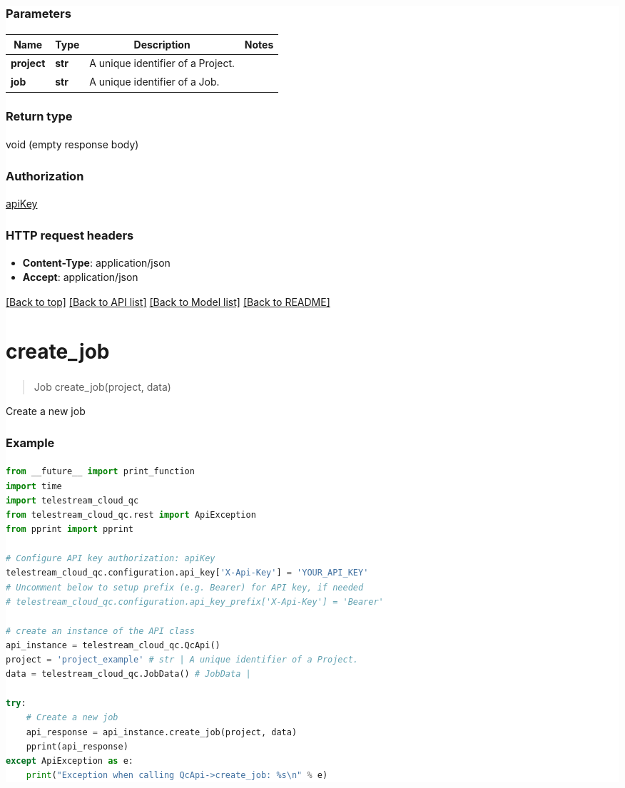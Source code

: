 ### Parameters

Name | Type | Description  | Notes
------------- | ------------- | ------------- | -------------
 **project** | **str**| A unique identifier of a Project. | 
 **job** | **str**| A unique identifier of a Job. | 

### Return type

void (empty response body)

### Authorization

[apiKey](../README.md#apiKey)

### HTTP request headers

 - **Content-Type**: application/json
 - **Accept**: application/json

[[Back to top]](#) [[Back to API list]](../README.md#documentation-for-api-endpoints) [[Back to Model list]](../README.md#documentation-for-models) [[Back to README]](../README.md)

# **create_job**
> Job create_job(project, data)

Create a new job

### Example 
```python
from __future__ import print_function
import time
import telestream_cloud_qc
from telestream_cloud_qc.rest import ApiException
from pprint import pprint

# Configure API key authorization: apiKey
telestream_cloud_qc.configuration.api_key['X-Api-Key'] = 'YOUR_API_KEY'
# Uncomment below to setup prefix (e.g. Bearer) for API key, if needed
# telestream_cloud_qc.configuration.api_key_prefix['X-Api-Key'] = 'Bearer'

# create an instance of the API class
api_instance = telestream_cloud_qc.QcApi()
project = 'project_example' # str | A unique identifier of a Project.
data = telestream_cloud_qc.JobData() # JobData | 

try: 
    # Create a new job
    api_response = api_instance.create_job(project, data)
    pprint(api_response)
except ApiException as e:
    print("Exception when calling QcApi->create_job: %s\n" % e)
```
